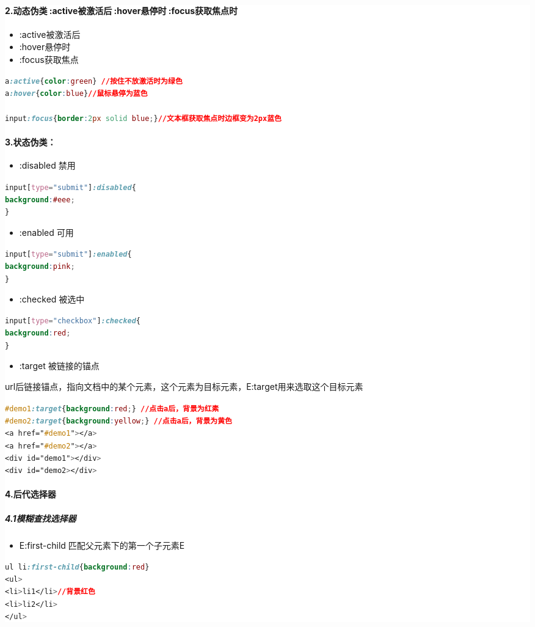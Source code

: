 #### 2.动态伪类 :active被激活后  :hover悬停时  :focus获取焦点时

* :active被激活后
* :hover悬停时
* :focus获取焦点

```css
a:active{color:green} //按住不放激活时为绿色
a:hover{color:blue}//鼠标悬停为蓝色

input:focus{border:2px solid blue;}//文本框获取焦点时边框变为2px蓝色
```

#### 3.状态伪类：

- :disabled 禁用

```css
input[type="submit"]:disabled{
background:#eee;
}
```

- :enabled 可用

```css
input[type="submit"]:enabled{
background:pink;
}
```

- :checked 被选中

```css
input[type="checkbox"]:checked{
background:red;
}
```

- :target 被链接的锚点

url后链接锚点，指向文档中的某个元素，这个元素为目标元素，E:target用来选取这个目标元素

```css
#demo1:target{background:red;} //点击a后，背景为红素
#demo2:target{background:yellow;} //点击a后，背景为黄色
<a href="#demo1"></a>
<a href="#demo2"></a>
<div id="demo1"></div>
<div id="demo2></div>
```

#### 4.后代选择器

##### 4.1模糊查找选择器

* E:first-child 匹配父元素下的第一个子元素E

```css
ul li:first-child{background:red}
<ul>
<li>li1</li>//背景红色
<li>li2</li>
</ul>
```
